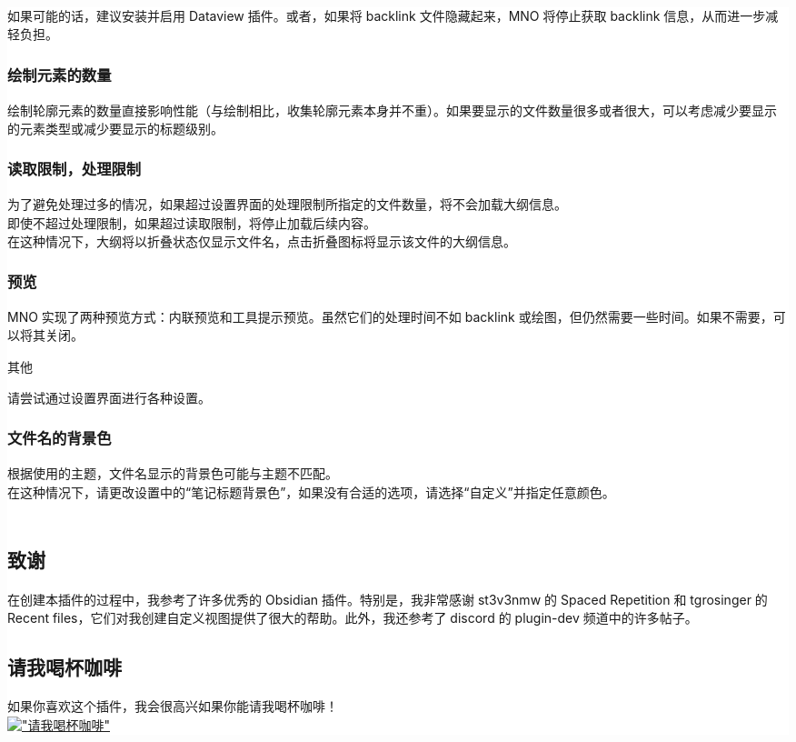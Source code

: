 如果可能的话，建议安装并启用 Dataview 插件。或者，如果将 backlink 文件隐藏起来，MNO 将停止获取 backlink 信息，从而进一步减轻负担。

### 绘制元素的数量

绘制轮廓元素的数量直接影响性能（与绘制相比，收集轮廓元素本身并不重）。如果要显示的文件数量很多或者很大，可以考虑减少要显示的元素类型或减少要显示的标题级别。

### 读取限制，处理限制

为了避免处理过多的情况，如果超过设置界面的处理限制所指定的文件数量，将不会加载大纲信息。<br>
即使不超过处理限制，如果超过读取限制，将停止加载后续内容。<br>
在这种情况下，大纲将以折叠状态仅显示文件名，点击折叠图标将显示该文件的大纲信息。<br>

### 预览

MNO 实现了两种预览方式：内联预览和工具提示预览。虽然它们的处理时间不如 backlink 或绘图，但仍然需要一些时间。如果不需要，可以将其关闭。

其他

请尝试通过设置界面进行各种设置。

### 文件名的背景色

根据使用的主题，文件名显示的背景色可能与主题不匹配。<br>
在这种情况下，请更改设置中的“笔记标题背景色”，如果没有合适的选项，请选择“自定义”并指定任意颜色。<br><br>

## 致谢

在创建本插件的过程中，我参考了许多优秀的 Obsidian 插件。特别是，我非常感谢 st3v3nmw 的 Spaced Repetition 和 tgrosinger 的 Recent files，它们对我创建自定义视图提供了很大的帮助。此外，我还参考了 discord 的 plugin-dev 频道中的许多帖子。

## 请我喝杯咖啡

如果你喜欢这个插件，我会很高兴如果你能请我喝杯咖啡！<br>
[!["请我喝杯咖啡"](https://www.buymeacoffee.com/assets/img/custom_images/orange_img.png)](https://www.buymeacoffee.com/iiz00)
